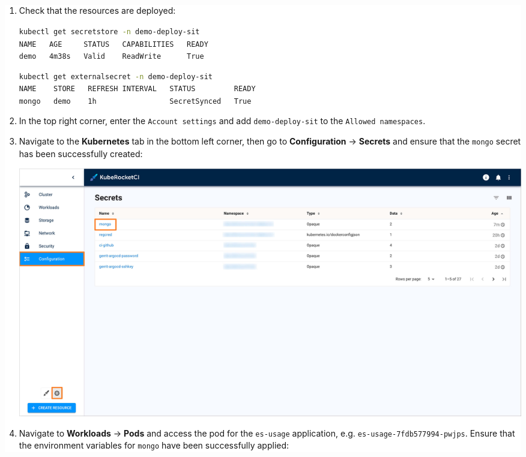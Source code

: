 1. Check that the resources are deployed:

    ```bash
    kubectl get secretstore -n demo-deploy-sit
    NAME   AGE     STATUS   CAPABILITIES   READY
    demo   4m38s   Valid    ReadWrite      True
    ```

    ```bash
    kubectl get externalsecret -n demo-deploy-sit
    NAME    STORE   REFRESH INTERVAL   STATUS         READY
    mongo   demo    1h                 SecretSynced   True
    ```

2. In the top right corner, enter the `Account settings` and add `demo-deploy-sit` to the `Allowed namespaces`.

3. Navigate to the **Kubernetes** tab in the bottom left corner, then go to **Configuration** -> **Secrets** and ensure that the `mongo` secret has been successfully created:

    ![Secrets](../assets/use-cases/external-secrets/secret_list.png "Secrets")

4. Navigate to **Workloads** -> **Pods** and access the pod for the `es-usage` application, e.g. `es-usage-7fdb577994-pwjps`. Ensure that the environment variables for `mongo` have been successfully applied:
